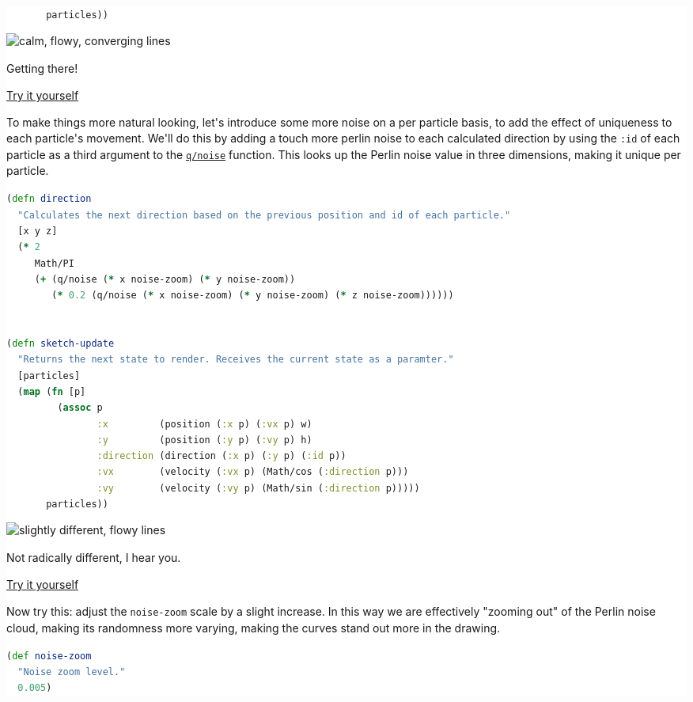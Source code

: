 ```clojure
       particles))
```

![calm, flowy, converging lines ](https://p196.p4.n0.cdn.getcloudapp.com/items/4gu7d9eG/perlin-4.png?v=36146e7b62562e6d98bdfd3f1d72ab21)

Getting there!

[Try it yourself](http://quil.info/sketches/show/294194671c4c42f1c303fcc7e1fc48976b18f440160170650a614c9d55445aec)

To make things more natural looking, let's introduce some more noise on a per particle basis, to add the effect of uniqueness to each particle's movement. We'll do this by adding a touch more perlin noise to each calculated direction by using the `:id` of each particle as a third argument to the [`q/noise`](http://quil.info/api/math/random#noise) function. This looks up the Perlin noise value in three dimensions, making it unique per particle.

```clojure
(defn direction
  "Calculates the next direction based on the previous position and id of each particle."
  [x y z]
  (* 2
     Math/PI
     (+ (q/noise (* x noise-zoom) (* y noise-zoom))
        (* 0.2 (q/noise (* x noise-zoom) (* y noise-zoom) (* z noise-zoom))))))


(defn sketch-update
  "Returns the next state to render. Receives the current state as a paramter."
  [particles]
  (map (fn [p]
         (assoc p
                :x         (position (:x p) (:vx p) w)
                :y         (position (:y p) (:vy p) h)
                :direction (direction (:x p) (:y p) (:id p))
                :vx        (velocity (:vx p) (Math/cos (:direction p)))
                :vy        (velocity (:vy p) (Math/sin (:direction p)))))
       particles))
```


![slightly different, flowy lines](https://p196.p4.n0.cdn.getcloudapp.com/items/xQuvyLmo/perlin-6.png?v=f20d88f7ad7361b2121c5bc7a1f7aae9)

Not radically different, I hear you.

[Try it yourself](http://quil.info/sketches/show/7a93b9f69a1cf218647864796b54052d41b50131cc17e2c2901e305779a4995d)

Now try this: adjust the `noise-zoom` scale by a slight increase. In this way we are effectively "zooming out" of the Perlin noise cloud, making its randomness more varying, making the curves stand out more in the drawing.

```clojure
(def noise-zoom
  "Noise zoom level."
  0.005)
```
